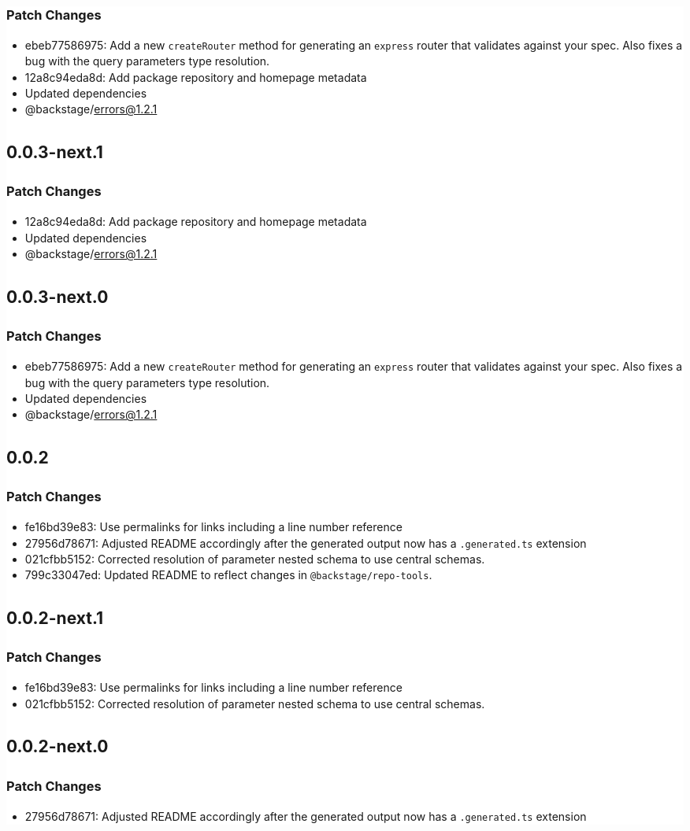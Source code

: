 ### Patch Changes

- ebeb77586975: Add a new `createRouter` method for generating an `express` router that validates against your spec. Also fixes a bug with the query parameters type resolution.
- 12a8c94eda8d: Add package repository and homepage metadata
- Updated dependencies
 - @backstage/errors@1.2.1

## 0.0.3-next.1

### Patch Changes

- 12a8c94eda8d: Add package repository and homepage metadata
- Updated dependencies
 - @backstage/errors@1.2.1

## 0.0.3-next.0

### Patch Changes

- ebeb77586975: Add a new `createRouter` method for generating an `express` router that validates against your spec. Also fixes a bug with the query parameters type resolution.
- Updated dependencies
 - @backstage/errors@1.2.1

## 0.0.2

### Patch Changes

- fe16bd39e83: Use permalinks for links including a line number reference
- 27956d78671: Adjusted README accordingly after the generated output now has a `.generated.ts` extension
- 021cfbb5152: Corrected resolution of parameter nested schema to use central schemas.
- 799c33047ed: Updated README to reflect changes in `@backstage/repo-tools`.

## 0.0.2-next.1

### Patch Changes

- fe16bd39e83: Use permalinks for links including a line number reference
- 021cfbb5152: Corrected resolution of parameter nested schema to use central schemas.

## 0.0.2-next.0

### Patch Changes

- 27956d78671: Adjusted README accordingly after the generated output now has a `.generated.ts` extension
